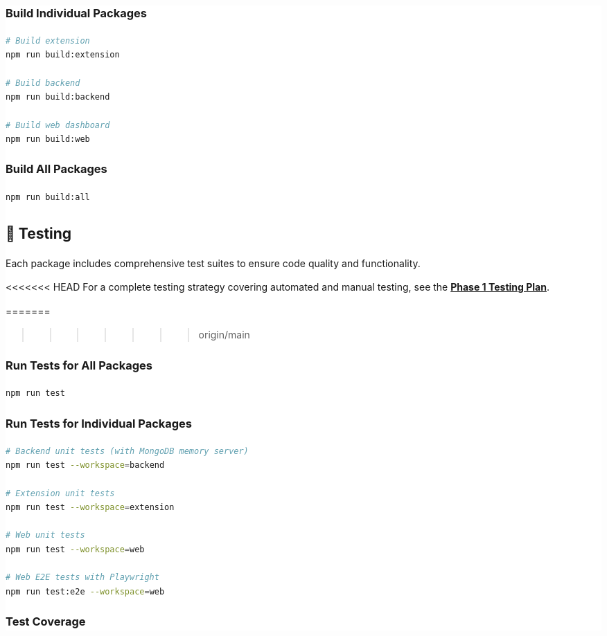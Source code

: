 ### Build Individual Packages

```bash
# Build extension
npm run build:extension

# Build backend
npm run build:backend

# Build web dashboard
npm run build:web
```

### Build All Packages

```bash
npm run build:all
```

## 🧪 Testing

Each package includes comprehensive test suites to ensure code quality and functionality.

<<<<<<< HEAD
For a complete testing strategy covering automated and manual testing, see the **[Phase 1 Testing Plan](./docs/phase1-testing-plan.md)**.

=======
>>>>>>> origin/main
### Run Tests for All Packages

```bash
npm run test
```

### Run Tests for Individual Packages

```bash
# Backend unit tests (with MongoDB memory server)
npm run test --workspace=backend

# Extension unit tests
npm run test --workspace=extension

# Web unit tests
npm run test --workspace=web

# Web E2E tests with Playwright
npm run test:e2e --workspace=web
```

### Test Coverage
